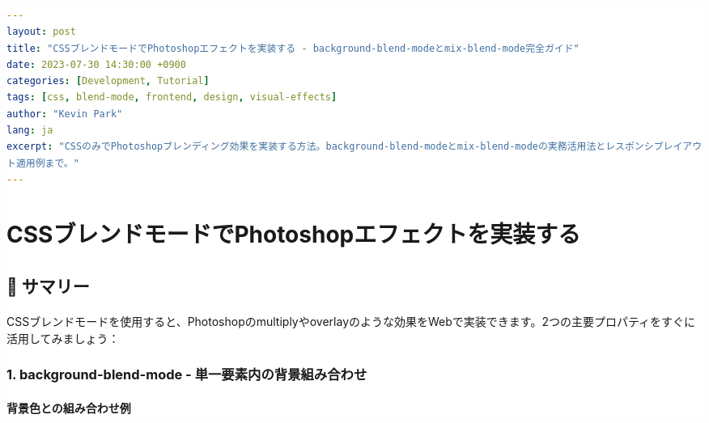 ```yaml
---
layout: post
title: "CSSブレンドモードでPhotoshopエフェクトを実装する - background-blend-modeとmix-blend-mode完全ガイド"
date: 2023-07-30 14:30:00 +0900
categories: [Development, Tutorial]
tags: [css, blend-mode, frontend, design, visual-effects]
author: "Kevin Park"
lang: ja
excerpt: "CSSのみでPhotoshopブレンディング効果を実装する方法。background-blend-modeとmix-blend-modeの実務活用法とレスポンシブレイアウト適用例まで。"
---
```


# CSSブレンドモードでPhotoshopエフェクトを実装する

## 🎯 サマリー

CSSブレンドモードを使用すると、Photoshopのmultiplyやoverlayのような効果をWebで実装できます。2つの主要プロパティをすぐに活用してみましょう：

### 1. background-blend-mode - 単一要素内の背景組み合わせ

#### 背景色との組み合わせ例